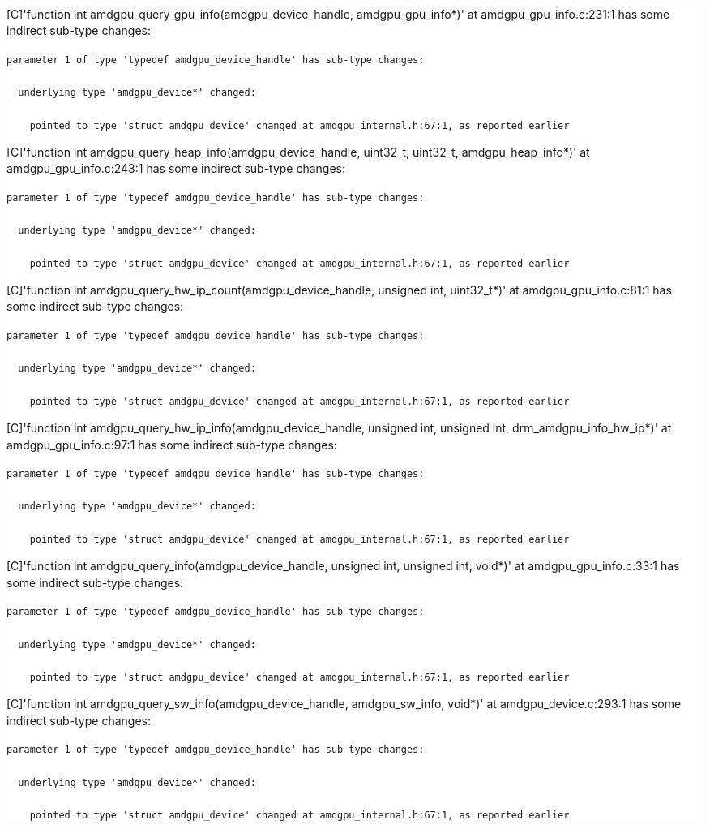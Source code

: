 

  [C]'function int amdgpu_query_gpu_info(amdgpu_device_handle, amdgpu_gpu_info*)' at amdgpu_gpu_info.c:231:1 has some indirect sub-type changes:

    parameter 1 of type 'typedef amdgpu_device_handle' has sub-type changes:

      underlying type 'amdgpu_device*' changed:

        pointed to type 'struct amdgpu_device' changed at amdgpu_internal.h:67:1, as reported earlier



  [C]'function int amdgpu_query_heap_info(amdgpu_device_handle, uint32_t, uint32_t, amdgpu_heap_info*)' at amdgpu_gpu_info.c:243:1 has some indirect sub-type changes:

    parameter 1 of type 'typedef amdgpu_device_handle' has sub-type changes:

      underlying type 'amdgpu_device*' changed:

        pointed to type 'struct amdgpu_device' changed at amdgpu_internal.h:67:1, as reported earlier



  [C]'function int amdgpu_query_hw_ip_count(amdgpu_device_handle, unsigned int, uint32_t*)' at amdgpu_gpu_info.c:81:1 has some indirect sub-type changes:

    parameter 1 of type 'typedef amdgpu_device_handle' has sub-type changes:

      underlying type 'amdgpu_device*' changed:

        pointed to type 'struct amdgpu_device' changed at amdgpu_internal.h:67:1, as reported earlier



  [C]'function int amdgpu_query_hw_ip_info(amdgpu_device_handle, unsigned int, unsigned int, drm_amdgpu_info_hw_ip*)' at amdgpu_gpu_info.c:97:1 has some indirect sub-type changes:

    parameter 1 of type 'typedef amdgpu_device_handle' has sub-type changes:

      underlying type 'amdgpu_device*' changed:

        pointed to type 'struct amdgpu_device' changed at amdgpu_internal.h:67:1, as reported earlier



  [C]'function int amdgpu_query_info(amdgpu_device_handle, unsigned int, unsigned int, void*)' at amdgpu_gpu_info.c:33:1 has some indirect sub-type changes:

    parameter 1 of type 'typedef amdgpu_device_handle' has sub-type changes:

      underlying type 'amdgpu_device*' changed:

        pointed to type 'struct amdgpu_device' changed at amdgpu_internal.h:67:1, as reported earlier



  [C]'function int amdgpu_query_sw_info(amdgpu_device_handle, amdgpu_sw_info, void*)' at amdgpu_device.c:293:1 has some indirect sub-type changes:

    parameter 1 of type 'typedef amdgpu_device_handle' has sub-type changes:

      underlying type 'amdgpu_device*' changed:

        pointed to type 'struct amdgpu_device' changed at amdgpu_internal.h:67:1, as reported earlier


